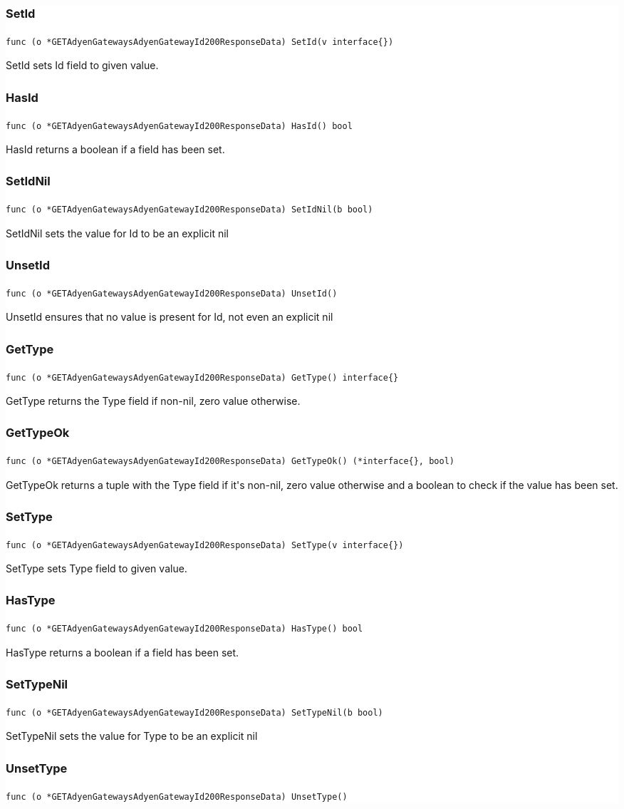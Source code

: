 ### SetId

`func (o *GETAdyenGatewaysAdyenGatewayId200ResponseData) SetId(v interface{})`

SetId sets Id field to given value.

### HasId

`func (o *GETAdyenGatewaysAdyenGatewayId200ResponseData) HasId() bool`

HasId returns a boolean if a field has been set.

### SetIdNil

`func (o *GETAdyenGatewaysAdyenGatewayId200ResponseData) SetIdNil(b bool)`

 SetIdNil sets the value for Id to be an explicit nil

### UnsetId
`func (o *GETAdyenGatewaysAdyenGatewayId200ResponseData) UnsetId()`

UnsetId ensures that no value is present for Id, not even an explicit nil
### GetType

`func (o *GETAdyenGatewaysAdyenGatewayId200ResponseData) GetType() interface{}`

GetType returns the Type field if non-nil, zero value otherwise.

### GetTypeOk

`func (o *GETAdyenGatewaysAdyenGatewayId200ResponseData) GetTypeOk() (*interface{}, bool)`

GetTypeOk returns a tuple with the Type field if it's non-nil, zero value otherwise
and a boolean to check if the value has been set.

### SetType

`func (o *GETAdyenGatewaysAdyenGatewayId200ResponseData) SetType(v interface{})`

SetType sets Type field to given value.

### HasType

`func (o *GETAdyenGatewaysAdyenGatewayId200ResponseData) HasType() bool`

HasType returns a boolean if a field has been set.

### SetTypeNil

`func (o *GETAdyenGatewaysAdyenGatewayId200ResponseData) SetTypeNil(b bool)`

 SetTypeNil sets the value for Type to be an explicit nil

### UnsetType
`func (o *GETAdyenGatewaysAdyenGatewayId200ResponseData) UnsetType()`
